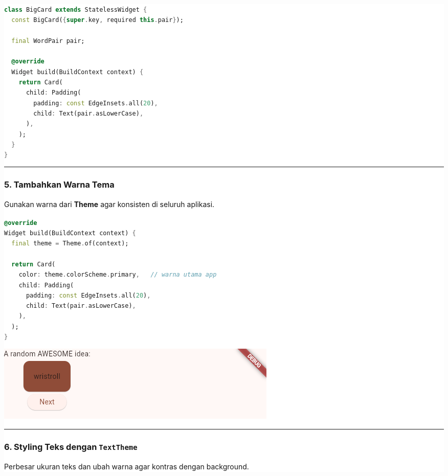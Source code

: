 ```dart
class BigCard extends StatelessWidget {
  const BigCard({super.key, required this.pair});

  final WordPair pair;

  @override
  Widget build(BuildContext context) {
    return Card(
      child: Padding(
        padding: const EdgeInsets.all(20),
        child: Text(pair.asLowerCase),
      ),
    );
  }
}
```

---

### 5. Tambahkan Warna Tema

Gunakan warna dari **Theme** agar konsisten di seluruh aplikasi.

```dart
@override
Widget build(BuildContext context) {
  final theme = Theme.of(context);

  return Card(
    color: theme.colorScheme.primary,   // warna utama app
    child: Padding(
      padding: const EdgeInsets.all(20),
      child: Text(pair.asLowerCase),
    ),
  );
}
```


![alt text](img/08.png)

---

### 6. Styling Teks dengan `TextTheme`

Perbesar ukuran teks dan ubah warna agar kontras dengan background.

